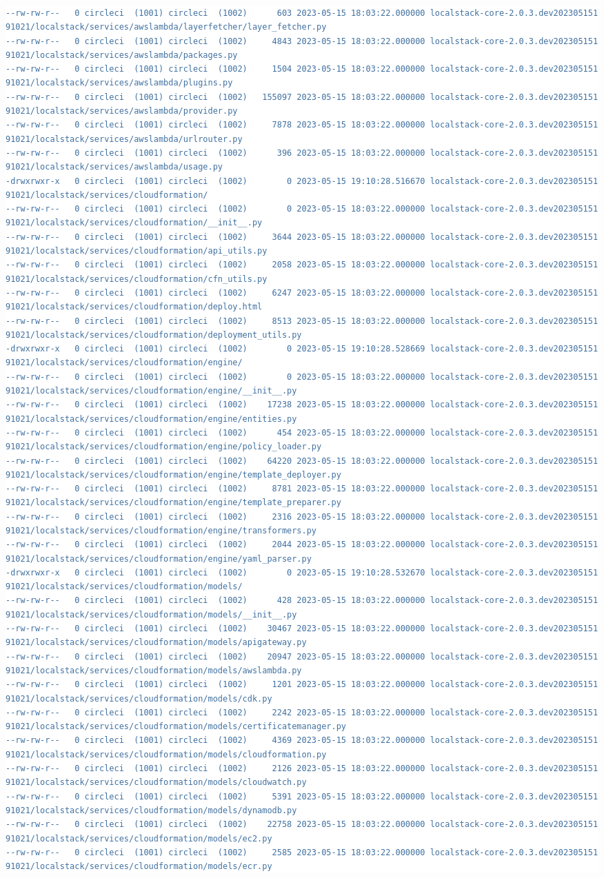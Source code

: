 ```diff
--rw-rw-r--   0 circleci  (1001) circleci  (1002)      603 2023-05-15 18:03:22.000000 localstack-core-2.0.3.dev20230515191021/localstack/services/awslambda/layerfetcher/layer_fetcher.py
--rw-rw-r--   0 circleci  (1001) circleci  (1002)     4843 2023-05-15 18:03:22.000000 localstack-core-2.0.3.dev20230515191021/localstack/services/awslambda/packages.py
--rw-rw-r--   0 circleci  (1001) circleci  (1002)     1504 2023-05-15 18:03:22.000000 localstack-core-2.0.3.dev20230515191021/localstack/services/awslambda/plugins.py
--rw-rw-r--   0 circleci  (1001) circleci  (1002)   155097 2023-05-15 18:03:22.000000 localstack-core-2.0.3.dev20230515191021/localstack/services/awslambda/provider.py
--rw-rw-r--   0 circleci  (1001) circleci  (1002)     7878 2023-05-15 18:03:22.000000 localstack-core-2.0.3.dev20230515191021/localstack/services/awslambda/urlrouter.py
--rw-rw-r--   0 circleci  (1001) circleci  (1002)      396 2023-05-15 18:03:22.000000 localstack-core-2.0.3.dev20230515191021/localstack/services/awslambda/usage.py
-drwxrwxr-x   0 circleci  (1001) circleci  (1002)        0 2023-05-15 19:10:28.516670 localstack-core-2.0.3.dev20230515191021/localstack/services/cloudformation/
--rw-rw-r--   0 circleci  (1001) circleci  (1002)        0 2023-05-15 18:03:22.000000 localstack-core-2.0.3.dev20230515191021/localstack/services/cloudformation/__init__.py
--rw-rw-r--   0 circleci  (1001) circleci  (1002)     3644 2023-05-15 18:03:22.000000 localstack-core-2.0.3.dev20230515191021/localstack/services/cloudformation/api_utils.py
--rw-rw-r--   0 circleci  (1001) circleci  (1002)     2058 2023-05-15 18:03:22.000000 localstack-core-2.0.3.dev20230515191021/localstack/services/cloudformation/cfn_utils.py
--rw-rw-r--   0 circleci  (1001) circleci  (1002)     6247 2023-05-15 18:03:22.000000 localstack-core-2.0.3.dev20230515191021/localstack/services/cloudformation/deploy.html
--rw-rw-r--   0 circleci  (1001) circleci  (1002)     8513 2023-05-15 18:03:22.000000 localstack-core-2.0.3.dev20230515191021/localstack/services/cloudformation/deployment_utils.py
-drwxrwxr-x   0 circleci  (1001) circleci  (1002)        0 2023-05-15 19:10:28.528669 localstack-core-2.0.3.dev20230515191021/localstack/services/cloudformation/engine/
--rw-rw-r--   0 circleci  (1001) circleci  (1002)        0 2023-05-15 18:03:22.000000 localstack-core-2.0.3.dev20230515191021/localstack/services/cloudformation/engine/__init__.py
--rw-rw-r--   0 circleci  (1001) circleci  (1002)    17238 2023-05-15 18:03:22.000000 localstack-core-2.0.3.dev20230515191021/localstack/services/cloudformation/engine/entities.py
--rw-rw-r--   0 circleci  (1001) circleci  (1002)      454 2023-05-15 18:03:22.000000 localstack-core-2.0.3.dev20230515191021/localstack/services/cloudformation/engine/policy_loader.py
--rw-rw-r--   0 circleci  (1001) circleci  (1002)    64220 2023-05-15 18:03:22.000000 localstack-core-2.0.3.dev20230515191021/localstack/services/cloudformation/engine/template_deployer.py
--rw-rw-r--   0 circleci  (1001) circleci  (1002)     8781 2023-05-15 18:03:22.000000 localstack-core-2.0.3.dev20230515191021/localstack/services/cloudformation/engine/template_preparer.py
--rw-rw-r--   0 circleci  (1001) circleci  (1002)     2316 2023-05-15 18:03:22.000000 localstack-core-2.0.3.dev20230515191021/localstack/services/cloudformation/engine/transformers.py
--rw-rw-r--   0 circleci  (1001) circleci  (1002)     2044 2023-05-15 18:03:22.000000 localstack-core-2.0.3.dev20230515191021/localstack/services/cloudformation/engine/yaml_parser.py
-drwxrwxr-x   0 circleci  (1001) circleci  (1002)        0 2023-05-15 19:10:28.532670 localstack-core-2.0.3.dev20230515191021/localstack/services/cloudformation/models/
--rw-rw-r--   0 circleci  (1001) circleci  (1002)      428 2023-05-15 18:03:22.000000 localstack-core-2.0.3.dev20230515191021/localstack/services/cloudformation/models/__init__.py
--rw-rw-r--   0 circleci  (1001) circleci  (1002)    30467 2023-05-15 18:03:22.000000 localstack-core-2.0.3.dev20230515191021/localstack/services/cloudformation/models/apigateway.py
--rw-rw-r--   0 circleci  (1001) circleci  (1002)    20947 2023-05-15 18:03:22.000000 localstack-core-2.0.3.dev20230515191021/localstack/services/cloudformation/models/awslambda.py
--rw-rw-r--   0 circleci  (1001) circleci  (1002)     1201 2023-05-15 18:03:22.000000 localstack-core-2.0.3.dev20230515191021/localstack/services/cloudformation/models/cdk.py
--rw-rw-r--   0 circleci  (1001) circleci  (1002)     2242 2023-05-15 18:03:22.000000 localstack-core-2.0.3.dev20230515191021/localstack/services/cloudformation/models/certificatemanager.py
--rw-rw-r--   0 circleci  (1001) circleci  (1002)     4369 2023-05-15 18:03:22.000000 localstack-core-2.0.3.dev20230515191021/localstack/services/cloudformation/models/cloudformation.py
--rw-rw-r--   0 circleci  (1001) circleci  (1002)     2126 2023-05-15 18:03:22.000000 localstack-core-2.0.3.dev20230515191021/localstack/services/cloudformation/models/cloudwatch.py
--rw-rw-r--   0 circleci  (1001) circleci  (1002)     5391 2023-05-15 18:03:22.000000 localstack-core-2.0.3.dev20230515191021/localstack/services/cloudformation/models/dynamodb.py
--rw-rw-r--   0 circleci  (1001) circleci  (1002)    22758 2023-05-15 18:03:22.000000 localstack-core-2.0.3.dev20230515191021/localstack/services/cloudformation/models/ec2.py
--rw-rw-r--   0 circleci  (1001) circleci  (1002)     2585 2023-05-15 18:03:22.000000 localstack-core-2.0.3.dev20230515191021/localstack/services/cloudformation/models/ecr.py
```